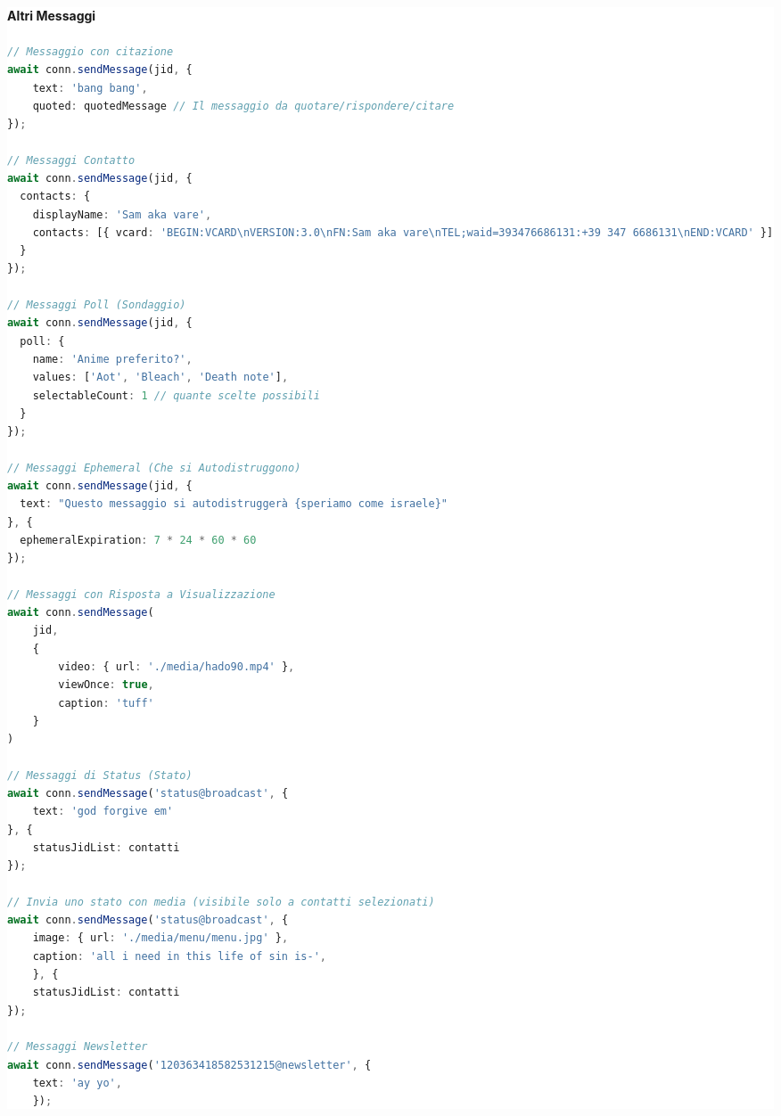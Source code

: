 #### Altri Messaggi
```typescript
// Messaggio con citazione
await conn.sendMessage(jid, { 
    text: 'bang bang',
    quoted: quotedMessage // Il messaggio da quotare/rispondere/citare
});

// Messaggi Contatto
await conn.sendMessage(jid, { 
  contacts: { 
    displayName: 'Sam aka vare', 
    contacts: [{ vcard: 'BEGIN:VCARD\nVERSION:3.0\nFN:Sam aka vare\nTEL;waid=393476686131:+39 347 6686131\nEND:VCARD' }] 
  } 
});

// Messaggi Poll (Sondaggio)
await conn.sendMessage(jid, { 
  poll: { 
    name: 'Anime preferito?', 
    values: ['Aot', 'Bleach', 'Death note'], 
    selectableCount: 1 // quante scelte possibili
  } 
});

// Messaggi Ephemeral (Che si Autodistruggono)
await conn.sendMessage(jid, { 
  text: "Questo messaggio si autodistruggerà {speriamo come israele}"
}, {
  ephemeralExpiration: 7 * 24 * 60 * 60
});

// Messaggi con Risposta a Visualizzazione
await conn.sendMessage(
    jid,
    {
        video: { url: './media/hado90.mp4' },
        viewOnce: true,
        caption: 'tuff'
    }
)

// Messaggi di Status (Stato)
await conn.sendMessage('status@broadcast', {
    text: 'god forgive em'
}, {
    statusJidList: contatti
});

// Invia uno stato con media (visibile solo a contatti selezionati)
await conn.sendMessage('status@broadcast', {
    image: { url: './media/menu/menu.jpg' },
    caption: 'all i need in this life of sin is-',
    }, {
    statusJidList: contatti
});

// Messaggi Newsletter
await conn.sendMessage('120363418582531215@newsletter', {
    text: 'ay yo',
    });

```